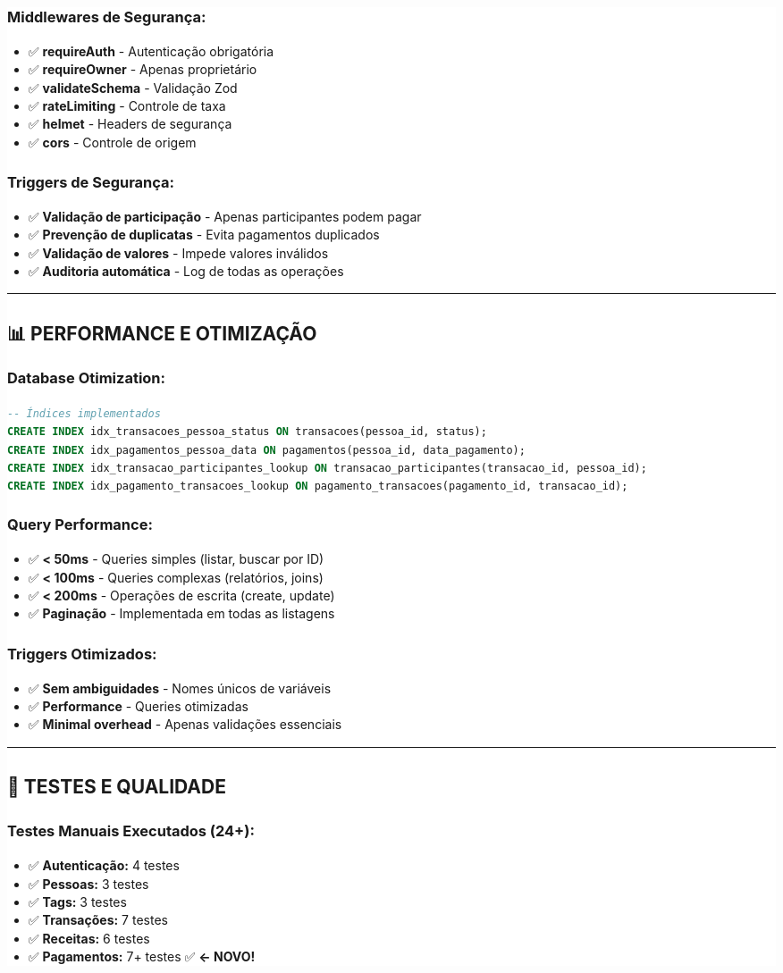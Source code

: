 ### **Middlewares de Segurança:**
- ✅ **requireAuth** - Autenticação obrigatória
- ✅ **requireOwner** - Apenas proprietário
- ✅ **validateSchema** - Validação Zod
- ✅ **rateLimiting** - Controle de taxa
- ✅ **helmet** - Headers de segurança
- ✅ **cors** - Controle de origem

### **Triggers de Segurança:**
- ✅ **Validação de participação** - Apenas participantes podem pagar
- ✅ **Prevenção de duplicatas** - Evita pagamentos duplicados
- ✅ **Validação de valores** - Impede valores inválidos
- ✅ **Auditoria automática** - Log de todas as operações

---

## 📊 **PERFORMANCE E OTIMIZAÇÃO**

### **Database Otimization:**
```sql
-- Índices implementados
CREATE INDEX idx_transacoes_pessoa_status ON transacoes(pessoa_id, status);
CREATE INDEX idx_pagamentos_pessoa_data ON pagamentos(pessoa_id, data_pagamento);
CREATE INDEX idx_transacao_participantes_lookup ON transacao_participantes(transacao_id, pessoa_id);
CREATE INDEX idx_pagamento_transacoes_lookup ON pagamento_transacoes(pagamento_id, transacao_id);
```

### **Query Performance:**
- ✅ **< 50ms** - Queries simples (listar, buscar por ID)
- ✅ **< 100ms** - Queries complexas (relatórios, joins)
- ✅ **< 200ms** - Operações de escrita (create, update)
- ✅ **Paginação** - Implementada em todas as listagens

### **Triggers Otimizados:**
- ✅ **Sem ambiguidades** - Nomes únicos de variáveis
- ✅ **Performance** - Queries otimizadas
- ✅ **Minimal overhead** - Apenas validações essenciais

---

## 🧪 **TESTES E QUALIDADE**

### **Testes Manuais Executados (24+):**
- ✅ **Autenticação:** 4 testes
- ✅ **Pessoas:** 3 testes
- ✅ **Tags:** 3 testes
- ✅ **Transações:** 7 testes
- ✅ **Receitas:** 6 testes
- ✅ **Pagamentos:** 7+ testes ✅ **← NOVO!**
